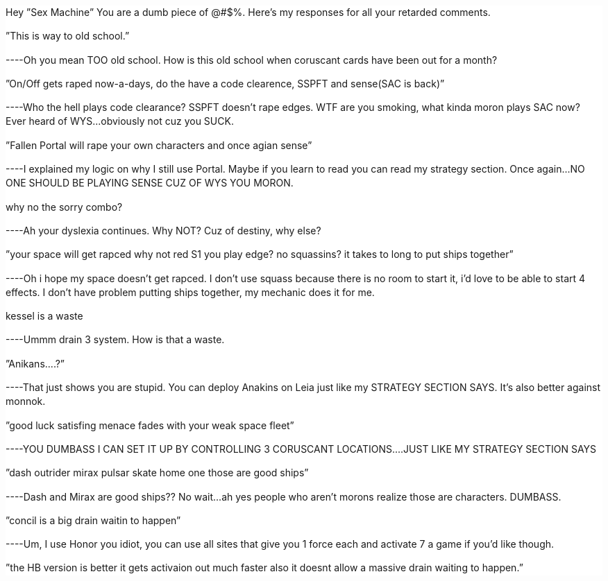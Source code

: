 Hey ”Sex Machine” You are a dumb piece of @#$%. Here’s my responses for all your retarded comments.


”This is way to old school.”

----Oh you mean TOO old school. How is this old school when coruscant cards have been out for a month?


”On/Off gets raped now-a-days, do the have a code clearence, SSPFT and sense(SAC is back)”

----Who the hell plays code clearance? SSPFT doesn’t rape edges. WTF are you smoking, what kinda moron plays SAC now? Ever heard of WYS...obviously not cuz you SUCK.


”Fallen Portal will rape your own characters and once agian sense”

----I explained my logic on why I still use Portal.  Maybe if you learn to read you can read my strategy section.  Once again...NO ONE SHOULD BE PLAYING SENSE CUZ OF WYS YOU MORON.


why no the sorry combo?

----Ah your dyslexia continues.  Why NOT?  Cuz of destiny, why else?


”your space will get rapced why not red S1 you play edge? no squassins? it takes to long to put ships together”

----Oh i hope my space doesn’t get rapced.  I don’t use squass because there is no room to start it, i’d love to be able to start 4 effects.  I don’t have problem putting ships together, my mechanic does it for me.


kessel is a waste

----Ummm drain 3 system.  How is that a waste.


”Anikans....?”

----That just shows you are stupid.  You can deploy Anakins on Leia just like my STRATEGY SECTION SAYS.  It’s also better against monnok.



”good luck satisfing menace fades with your weak space fleet”

----YOU DUMBASS I CAN SET IT UP BY CONTROLLING 3 CORUSCANT LOCATIONS....JUST LIKE MY STRATEGY SECTION SAYS


”dash outrider mirax pulsar skate home one those are good ships”

----Dash and Mirax are good ships??  No wait...ah yes people who aren’t morons realize those are characters.  DUMBASS.


”concil is a big drain waitin to happen”

----Um, I use Honor you idiot, you can use all sites that give you 1 force each and activate 7 a game if you’d like though.


”the HB version is better it gets activaion out much faster also it doesnt allow a massive drain waiting to happen.”

